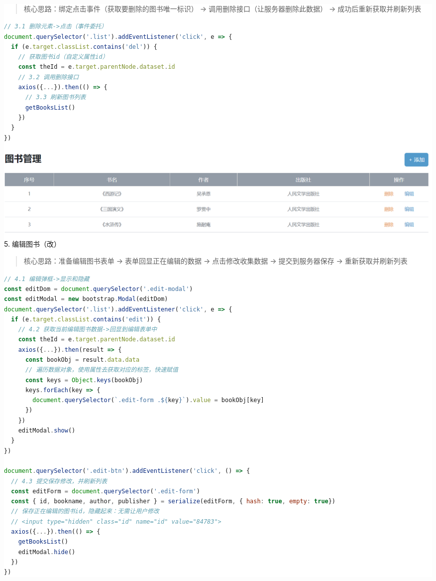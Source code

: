    > 核心思路：绑定点击事件（获取要删除的图书唯一标识） -> 调用删除接口（让服务器删除此数据） -> 成功后重新获取并刷新列表
   >

   ```js
   // 3.1 删除元素->点击（事件委托）
   document.querySelector('.list').addEventListener('click', e => {
     if (e.target.classList.contains('del')) {
       // 获取图书id（自定义属性id）
       const theId = e.target.parentNode.dataset.id
       // 3.2 调用删除接口
       axios({...}).then(() => {
         // 3.3 刷新图书列表
         getBooksList()
       })
     }
   })
   ```

   ![image-20230404113338815](assets/image-20230404113338815-20231205172904-s9c4xmo.png)
5. 编辑图书（改）

   > 核心思路：准备编辑图书表单 -> 表单回显正在编辑的数据 -> 点击修改收集数据 -> 提交到服务器保存 -> 重新获取并刷新列表
   >

   ```js
   // 4.1 编辑弹框->显示和隐藏
   const editDom = document.querySelector('.edit-modal')
   const editModal = new bootstrap.Modal(editDom)
   document.querySelector('.list').addEventListener('click', e => {
     if (e.target.classList.contains('edit')) {
       // 4.2 获取当前编辑图书数据->回显到编辑表单中
       const theId = e.target.parentNode.dataset.id
       axios({...}).then(result => {
         const bookObj = result.data.data
         // 遍历数据对象，使用属性去获取对应的标签，快速赋值
         const keys = Object.keys(bookObj) 
         keys.forEach(key => {
           document.querySelector(`.edit-form .${key}`).value = bookObj[key]
         })
       })
       editModal.show()
     }
   })

   document.querySelector('.edit-btn').addEventListener('click', () => {
     // 4.3 提交保存修改，并刷新列表
     const editForm = document.querySelector('.edit-form')
     const { id, bookname, author, publisher } = serialize(editForm, { hash: true, empty: true})
     // 保存正在编辑的图书id，隐藏起来：无需让用户修改
     // <input type="hidden" class="id" name="id" value="84783">
     axios({...}).then(() => {
       getBooksList()
       editModal.hide()
     })
   })
   ```
